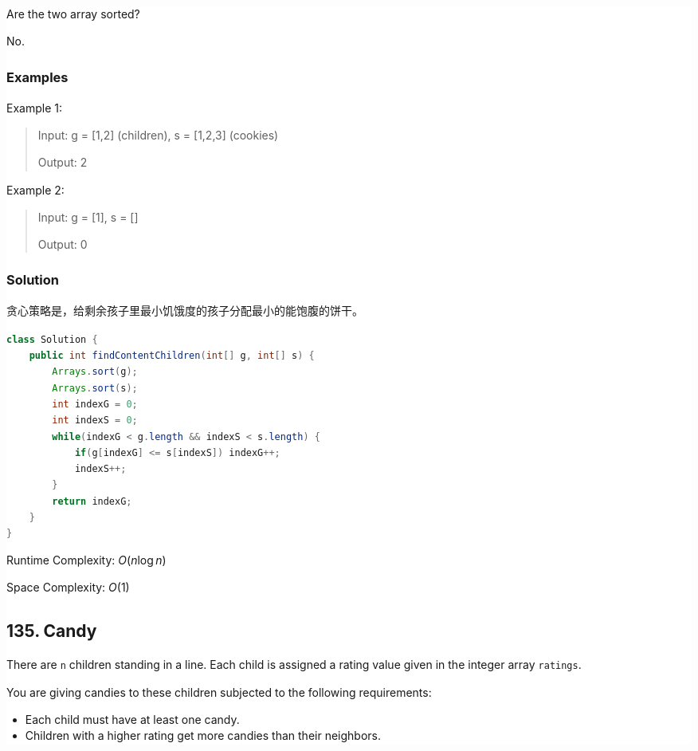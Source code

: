 Are the two array sorted?

No.



### Examples

Example 1:

> Input: g = [1,2] (children), s = [1,2,3] (cookies)
>
> Output: 2



Example 2:

> Input: g = [1], s = []
>
> Output: 0



### Solution

贪心策略是，给剩余孩子里最小饥饿度的孩子分配最小的能饱腹的饼干。



```java
class Solution {
    public int findContentChildren(int[] g, int[] s) {
        Arrays.sort(g);
        Arrays.sort(s);
        int indexG = 0;
        int indexS = 0;
        while(indexG < g.length && indexS < s.length) {
            if(g[indexG] <= s[indexS]) indexG++;
            indexS++;
        }
        return indexG;
    }
}
```

Runtime Complexity: $O(n\log n)$

Space Complexity: $O(1)$



## 135. Candy

There are `n` children standing in a line. Each child is assigned a rating value given in the integer array `ratings`.

You are giving candies to these children subjected to the following requirements:

- Each child must have at least one candy.
- Children with a higher rating get more candies than their neighbors.
